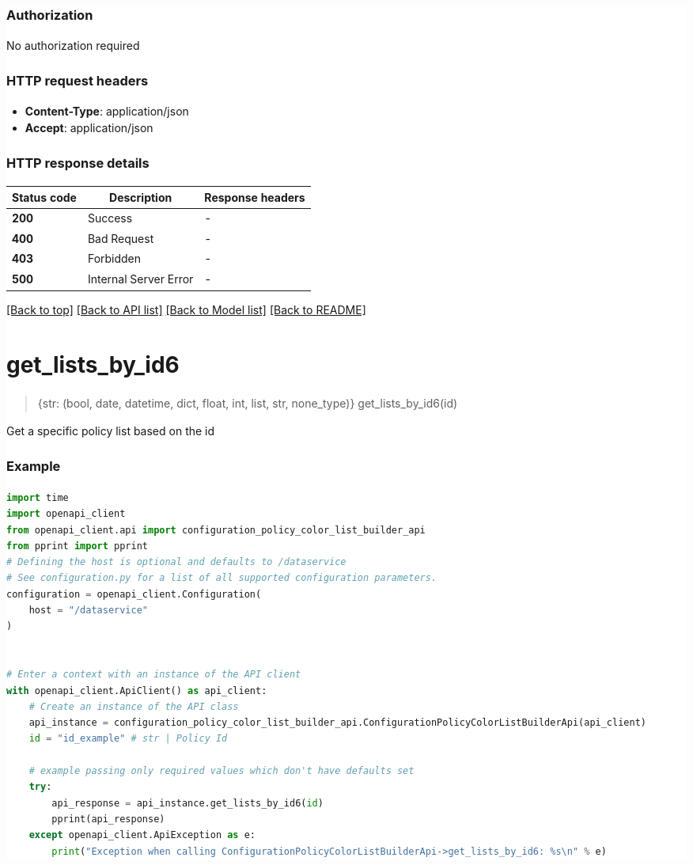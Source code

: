 ### Authorization

No authorization required

### HTTP request headers

 - **Content-Type**: application/json
 - **Accept**: application/json


### HTTP response details

| Status code | Description | Response headers |
|-------------|-------------|------------------|
**200** | Success |  -  |
**400** | Bad Request |  -  |
**403** | Forbidden |  -  |
**500** | Internal Server Error |  -  |

[[Back to top]](#) [[Back to API list]](../README.md#documentation-for-api-endpoints) [[Back to Model list]](../README.md#documentation-for-models) [[Back to README]](../README.md)

# **get_lists_by_id6**
> {str: (bool, date, datetime, dict, float, int, list, str, none_type)} get_lists_by_id6(id)



Get a specific policy list based on the id

### Example


```python
import time
import openapi_client
from openapi_client.api import configuration_policy_color_list_builder_api
from pprint import pprint
# Defining the host is optional and defaults to /dataservice
# See configuration.py for a list of all supported configuration parameters.
configuration = openapi_client.Configuration(
    host = "/dataservice"
)


# Enter a context with an instance of the API client
with openapi_client.ApiClient() as api_client:
    # Create an instance of the API class
    api_instance = configuration_policy_color_list_builder_api.ConfigurationPolicyColorListBuilderApi(api_client)
    id = "id_example" # str | Policy Id

    # example passing only required values which don't have defaults set
    try:
        api_response = api_instance.get_lists_by_id6(id)
        pprint(api_response)
    except openapi_client.ApiException as e:
        print("Exception when calling ConfigurationPolicyColorListBuilderApi->get_lists_by_id6: %s\n" % e)
```
